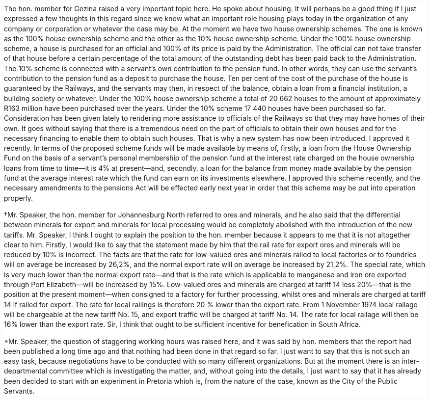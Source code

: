 <p>The hon. member for Gezina raised a very important topic here. He spoke about housing. It will perhaps be a good thing if I just expressed a few thoughts in this regard since we know what an important role housing plays today in the organization of any company or corporation or whatever the case may be. At the moment we have two house ownership schemes. The one is known as the 100% house ownership scheme and the other as the 10% house ownership scheme. Under the 100% house ownership scheme, a house is purchased for an official and 100% of its price is paid by the Administration. The official can not take transfer of that house before a certain percentage of the total amount of the outstanding debt has been paid back to the Administration. The 10% scheme is connected with a servant&#x2019;s own contribution to the pension fund. In other words, they can use the servant&#x2019;s contribution to the pension fund as a deposit to purchase the house. Ten per cent of the cost of the purchase of the house is guaranteed by the Railways, and the servants may then, in respect of the balance, obtain a loan from a financial institution, a building society or whatever. Under the 100% house ownership scheme a total of 20 662 houses to the amount of approximately R163 million have been purchased over the years. Under the 10% scheme 17 440 houses have been purchased so far. Consideration has been given lately to rendering more assistance to officials of the Railways so that they may have homes of their own. It goes without saying that there is a tremendous need on the part of officials to obtain their own houses and for the necessary financing to enable them to obtain such houses. That is why a new system has now been introduced. I approved it recently. In terms of the proposed scheme funds will be made available by means of, firstly, a loan from the House Ownership Fund on the basis of a servant&#x2019;s personal membership of the pension fund at the interest rate charged on the house ownership loans from time to time&#x2014;it is 4% at present&#x2014;and, secondly, a loan for the balance from money made available by the pension fund at the average interest rate which the fund can earn on its investments elsewhere. I approved this scheme recently, and the necessary amendments to the pensions Act will be effected early next year in order that this scheme may be put into operation properly.</p>

<p>&#x2020;Mr. Speaker, the hon. member for Johannesburg North referred to ores and minerals, and he also said that the differential between minerals for export and minerals for local processing would be completely abolished with the introduction of the new tariffs. Mr. Speaker, I think I ought to explain the position to the hon. member because it appears to me that it is not altogether clear to him. Firstly, I would like to say that the statement made by him that the rail rate for export ores and minerals will be reduced by 10% is incorrect. The facts are that the rate for low-valued ores and minerals railed to local factories or to foundries will on average be increased by 26,2%, and the normal export rate will on average be increased by 21,2%. The special rate, which is very much lower than the normal export rate&#x2014;and that is the rate which is applicable to manganese and iron ore exported through Port Elizabeth&#x2014;will be increased by 15%. Low-valued ores and minerals are charged at tariff 14 less 20%&#x2014;that is the position at the present moment&#x2014;when consigned to a factory for further processing, whilst ores and minerals are charged at tariff 14 if railed for export. The rate for local railings is therefore 20 <i>%</i> lower than the export rate. From 1 November 1974 local railage will be chargeable at the new tariff No. 15, and export traffic will be charged at tariff No. 14. The rate for local railage will then be 16% lower than the export rate. Sir, I think that ought to <span class="col_3727-3728" refersTo="page_0654"/>be sufficient incentive for benefication in South Africa.</p>

<p>*Mr. Speaker, the question of staggering working hours was raised here, and it was said by hon. members that the report had been published a long time ago and that nothing had been done in that regard so far. I just want to say that this is not such an easy task, because negotiations have to be conducted with so many different organizations. But at the moment there is an inter-departmental committee which is investigating the matter, and, without going into the details, I just want to say that it has already been decided to start with an experiment in Pretoria whioh is, from the nature of the case, known as the City of the Public Servants.</p>
